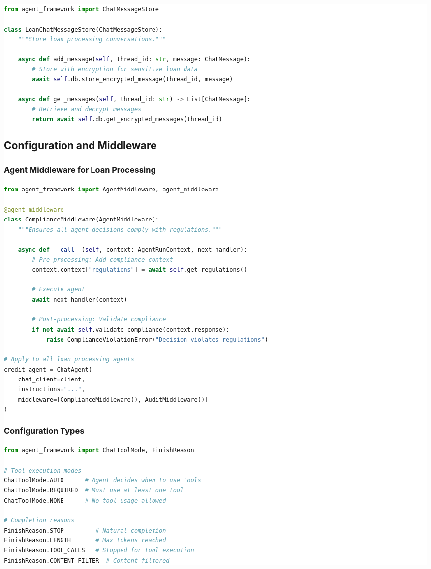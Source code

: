 ```python
from agent_framework import ChatMessageStore

class LoanChatMessageStore(ChatMessageStore):
    """Store loan processing conversations."""
    
    async def add_message(self, thread_id: str, message: ChatMessage):
        # Store with encryption for sensitive loan data
        await self.db.store_encrypted_message(thread_id, message)
    
    async def get_messages(self, thread_id: str) -> List[ChatMessage]:
        # Retrieve and decrypt messages
        return await self.db.get_encrypted_messages(thread_id)
```

## Configuration and Middleware

### Agent Middleware for Loan Processing

```python
from agent_framework import AgentMiddleware, agent_middleware

@agent_middleware
class ComplianceMiddleware(AgentMiddleware):
    """Ensures all agent decisions comply with regulations."""
    
    async def __call__(self, context: AgentRunContext, next_handler):
        # Pre-processing: Add compliance context
        context.context["regulations"] = await self.get_regulations()
        
        # Execute agent
        await next_handler(context)
        
        # Post-processing: Validate compliance
        if not await self.validate_compliance(context.response):
            raise ComplianceViolationError("Decision violates regulations")

# Apply to all loan processing agents
credit_agent = ChatAgent(
    chat_client=client,
    instructions="...",
    middleware=[ComplianceMiddleware(), AuditMiddleware()]
)
```

### Configuration Types

```python
from agent_framework import ChatToolMode, FinishReason

# Tool execution modes
ChatToolMode.AUTO      # Agent decides when to use tools
ChatToolMode.REQUIRED  # Must use at least one tool
ChatToolMode.NONE      # No tool usage allowed

# Completion reasons
FinishReason.STOP         # Natural completion
FinishReason.LENGTH       # Max tokens reached
FinishReason.TOOL_CALLS   # Stopped for tool execution
FinishReason.CONTENT_FILTER  # Content filtered
```
